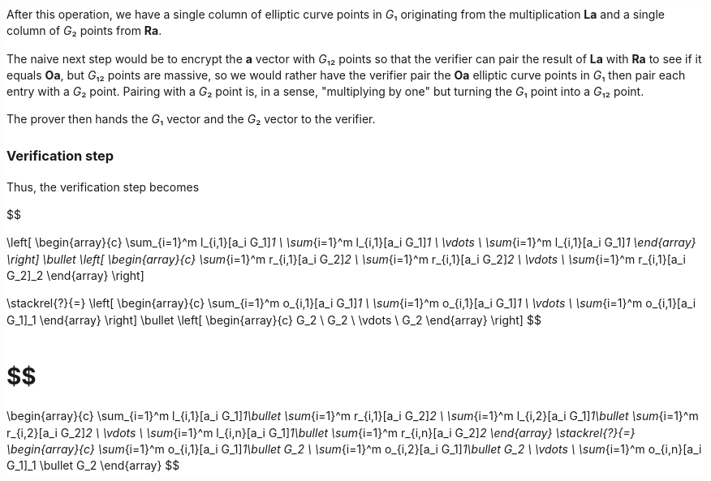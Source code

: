 After this operation, we have a single column of elliptic curve points in $G₁$ originating from the multiplication $\mathbf{L}\mathbf{a}$ and a single column of $G₂$ points from $\mathbf{R}\mathbf{a}$.

The naive next step would be to encrypt the $\mathbf{a}$ vector with $G₁₂$ points so that the verifier can pair the result of $\mathbf{L}\mathbf{a}$ with $\mathbf{R}\mathbf{a}$ to see if it equals $\mathbf{O}\mathbf{a}$, but $G₁₂$ points are massive, so we would rather have the verifier pair the $\mathbf{O}\mathbf{a}$ elliptic curve points in $G₁$ then pair each entry with a $G₂$ point. Pairing with a $G₂$ point is, in a sense, "multiplying by one" but turning the $G₁$ point into a $G₁₂$ point.

The prover then hands the $G₁$ vector and the $G₂$ vector to the verifier.

### Verification step
Thus, the verification step becomes

$$

\left[ \begin{array}{c}
\sum_{i=1}^m l_{i,1}[a_i G_1]_1 \\
\sum_{i=1}^m l_{i,1}[a_i G_1]_1 \\
\vdots \\
\sum_{i=1}^m l_{i,1}[a_i G_1]_1
\end{array} \right]
\bullet
\left[ \begin{array}{c}
\sum_{i=1}^m r_{i,1}[a_i G_2]_2 \\
\sum_{i=1}^m r_{i,1}[a_i G_2]_2 \\
\vdots \\
\sum_{i=1}^m r_{i,1}[a_i G_2]_2
\end{array} \right]

\stackrel{?}{=}
\left[ \begin{array}{c}
\sum_{i=1}^m o_{i,1}[a_i G_1]_1 \\
\sum_{i=1}^m o_{i,1}[a_i G_1]_1 \\
\vdots \\
\sum_{i=1}^m o_{i,1}[a_i G_1]_1
\end{array} \right]
\bullet
\left[ \begin{array}{c}
G_2 \\
G_2 \\
\vdots \\
G_2
\end{array} \right]
$$

$$
=
\begin{array}{c}
 \sum_{i=1}^m l_{i,1}[a_i G_1]_1\bullet \sum_{i=1}^m r_{i,1}[a_i G_2]_2 \\
 \sum_{i=1}^m l_{i,2}[a_i G_1]_1\bullet \sum_{i=1}^m r_{i,2}[a_i G_2]_2  \\
\vdots \\
\sum_{i=1}^m l_{i,n}[a_i G_1]_1\bullet \sum_{i=1}^m r_{i,n}[a_i G_2]_2
\end{array}
\stackrel{?}{=}
\begin{array}{c}
\sum_{i=1}^m o_{i,1}[a_i G_1]_1\bullet G_2 \\
\sum_{i=1}^m o_{i,2}[a_i G_1]_1\bullet G_2 \\
\vdots \\
\sum_{i=1}^m o_{i,n}[a_i G_1]_1 \bullet G_2
\end{array}
$$
